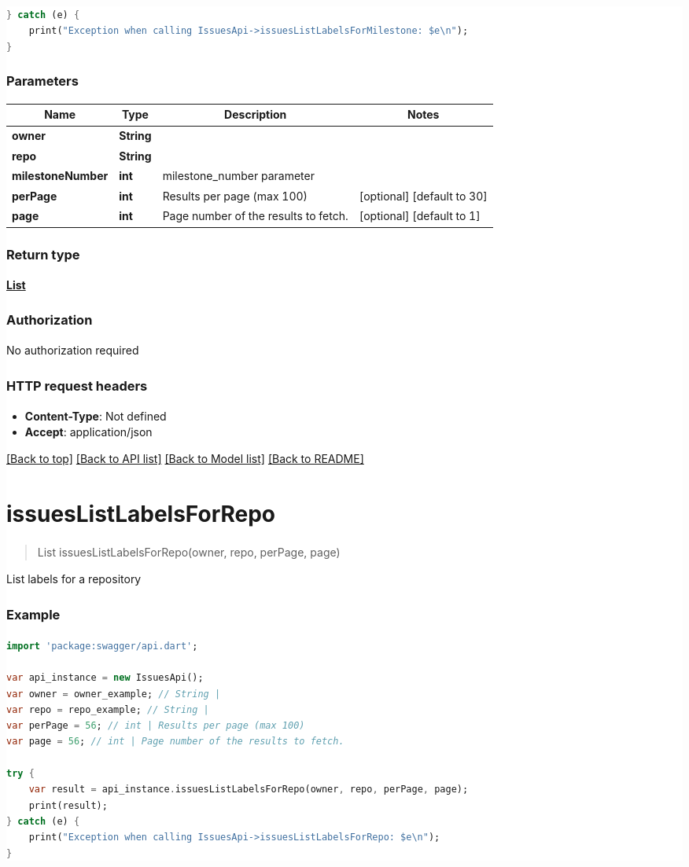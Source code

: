```dart
} catch (e) {
    print("Exception when calling IssuesApi->issuesListLabelsForMilestone: $e\n");
}
```

### Parameters

Name | Type | Description  | Notes
------------- | ------------- | ------------- | -------------
 **owner** | **String**|  | 
 **repo** | **String**|  | 
 **milestoneNumber** | **int**| milestone_number parameter | 
 **perPage** | **int**| Results per page (max 100) | [optional] [default to 30]
 **page** | **int**| Page number of the results to fetch. | [optional] [default to 1]

### Return type

[**List<Label>**](Label.md)

### Authorization

No authorization required

### HTTP request headers

 - **Content-Type**: Not defined
 - **Accept**: application/json

[[Back to top]](#) [[Back to API list]](../README.md#documentation-for-api-endpoints) [[Back to Model list]](../README.md#documentation-for-models) [[Back to README]](../README.md)

# **issuesListLabelsForRepo**
> List<Label> issuesListLabelsForRepo(owner, repo, perPage, page)

List labels for a repository

### Example
```dart
import 'package:swagger/api.dart';

var api_instance = new IssuesApi();
var owner = owner_example; // String | 
var repo = repo_example; // String | 
var perPage = 56; // int | Results per page (max 100)
var page = 56; // int | Page number of the results to fetch.

try {
    var result = api_instance.issuesListLabelsForRepo(owner, repo, perPage, page);
    print(result);
} catch (e) {
    print("Exception when calling IssuesApi->issuesListLabelsForRepo: $e\n");
}
```
